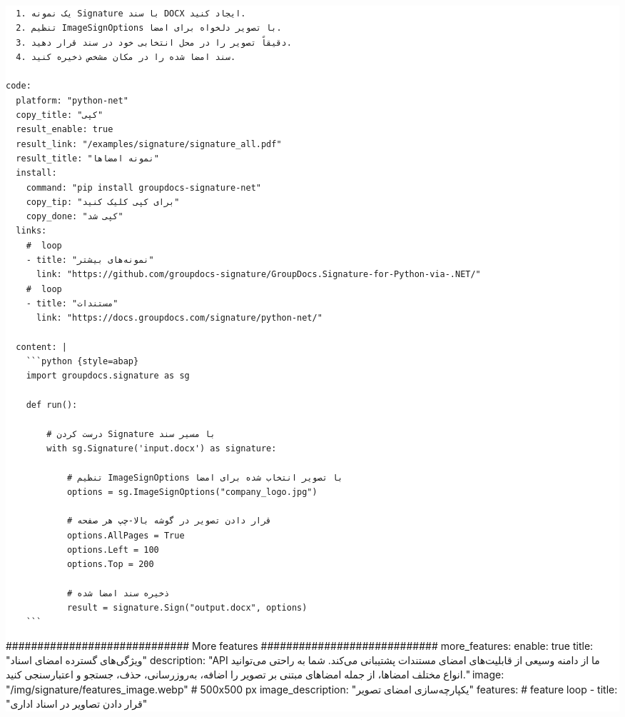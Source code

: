       1. یک نمونه Signature با سند DOCX ایجاد کنید.
      2. تنظیم ImageSignOptions با تصویر دلخواه برای امضا.
      3. دقیقاً تصویر را در محل انتخابی خود در سند قرار دهید.
      4. سند امضا شده را در مکان مشخص ذخیره کنید.
   
    code:
      platform: "python-net"
      copy_title: "کپی"
      result_enable: true
      result_link: "/examples/signature/signature_all.pdf"
      result_title: "نمونه امضاها"
      install:
        command: "pip install groupdocs-signature-net"
        copy_tip: "برای کپی کلیک کنید"
        copy_done: "کپی شد"
      links:
        #  loop
        - title: "نمونه‌های بیشتر"
          link: "https://github.com/groupdocs-signature/GroupDocs.Signature-for-Python-via-.NET/"
        #  loop
        - title: "مستندات"
          link: "https://docs.groupdocs.com/signature/python-net/"
          
      content: |
        ```python {style=abap}
        import groupdocs.signature as sg

        def run():

            # درست کردن Signature با مسیر سند
            with sg.Signature('input.docx') as signature:

                # تنظیم ImageSignOptions با تصویر انتخاب شده برای امضا
                options = sg.ImageSignOptions("company_logo.jpg")

                # قرار دادن تصویر در گوشه بالا-چپ هر صفحه
                options.AllPages = True
                options.Left = 100
                options.Top = 200
                
                # ذخیره سند امضا شده
                result = signature.Sign("output.docx", options)
        ```            

############################# More features ############################
more_features:
  enable: true
  title: "ویژگی‌های گسترده امضای اسناد"
  description: "API ما از دامنه وسیعی از قابلیت‌های امضای مستندات پشتیبانی می‌کند. شما به راحتی می‌توانید انواع مختلف امضاها، از جمله امضاهای مبتنی بر تصویر را اضافه، به‌روزرسانی، حذف، جستجو و اعتبارسنجی کنید."
  image: "/img/signature/features_image.webp" # 500x500 px
  image_description: "یکپارچه‌سازی امضای تصویر"
  features:
    # feature loop
    - title: "قرار دادن تصاویر در اسناد اداری"